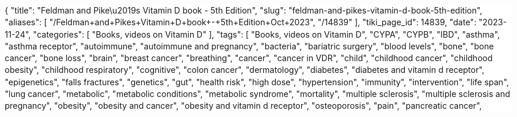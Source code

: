 {
    "title": "Feldman and Pike\u2019s Vitamin D book - 5th Edition",
    "slug": "feldman-and-pikes-vitamin-d-book-5th-edition",
    "aliases": [
        "/Feldman+and+Pikes+Vitamin+D+book+-+5th+Edition+Oct+2023",
        "/14839"
    ],
    "tiki_page_id": 14839,
    "date": "2023-11-24",
    "categories": [
        "Books, videos on Vitamin D"
    ],
    "tags": [
        "Books, videos on Vitamin D",
        "CYPA",
        "CYPB",
        "IBD",
        "asthma",
        "asthma receptor",
        "autoimmune",
        "autoimmune and pregnancy",
        "bacteria",
        "bariatric surgery",
        "blood levels",
        "bone",
        "bone cancer",
        "bone loss",
        "brain",
        "breast cancer",
        "breathing",
        "cancer",
        "cancer in VDR",
        "child",
        "childhood cancer",
        "childhood obesity",
        "childhood respiratory",
        "cognitive",
        "colon cancer",
        "dermatology",
        "diabetes",
        "diabetes and vitamin d receptor",
        "epigenetics",
        "falls fractures",
        "genetics",
        "gut",
        "health risk",
        "high dose",
        "hypertension",
        "immunity",
        "intervention",
        "life span",
        "lung cancer",
        "metabolic",
        "metabolic conditions",
        "metabolic syndrome",
        "mortality",
        "multiple sclerosis",
        "multiple sclerosis and pregnancy",
        "obesity",
        "obesity and cancer",
        "obesity and vitamin d receptor",
        "osteoporosis",
        "pain",
        "pancreatic cancer",